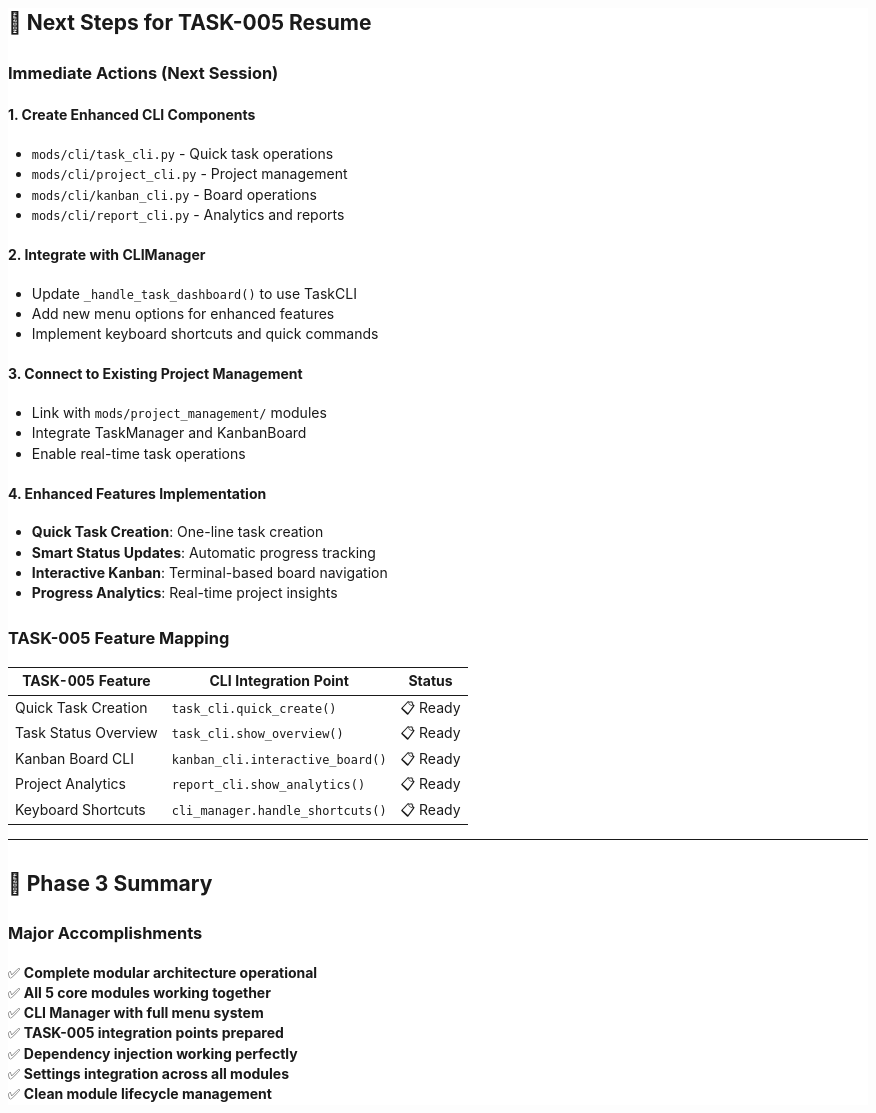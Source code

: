 
## 🚧 Next Steps for TASK-005 Resume

### **Immediate Actions (Next Session)**

#### 1. **Create Enhanced CLI Components**
- `mods/cli/task_cli.py` - Quick task operations
- `mods/cli/project_cli.py` - Project management
- `mods/cli/kanban_cli.py` - Board operations
- `mods/cli/report_cli.py` - Analytics and reports

#### 2. **Integrate with CLIManager**
- Update `_handle_task_dashboard()` to use TaskCLI
- Add new menu options for enhanced features
- Implement keyboard shortcuts and quick commands

#### 3. **Connect to Existing Project Management**
- Link with `mods/project_management/` modules
- Integrate TaskManager and KanbanBoard
- Enable real-time task operations

#### 4. **Enhanced Features Implementation**
- **Quick Task Creation**: One-line task creation
- **Smart Status Updates**: Automatic progress tracking
- **Interactive Kanban**: Terminal-based board navigation
- **Progress Analytics**: Real-time project insights

### **TASK-005 Feature Mapping**
| TASK-005 Feature | CLI Integration Point | Status |
|------------------|----------------------|---------|
| Quick Task Creation | `task_cli.quick_create()` | 📋 Ready |
| Task Status Overview | `task_cli.show_overview()` | 📋 Ready |
| Kanban Board CLI | `kanban_cli.interactive_board()` | 📋 Ready |
| Project Analytics | `report_cli.show_analytics()` | 📋 Ready |
| Keyboard Shortcuts | `cli_manager.handle_shortcuts()` | 📋 Ready |

---

## 🎉 Phase 3 Summary

### **Major Accomplishments**
✅ **Complete modular architecture operational**  
✅ **All 5 core modules working together**  
✅ **CLI Manager with full menu system**  
✅ **TASK-005 integration points prepared**  
✅ **Dependency injection working perfectly**  
✅ **Settings integration across all modules**  
✅ **Clean module lifecycle management**  
